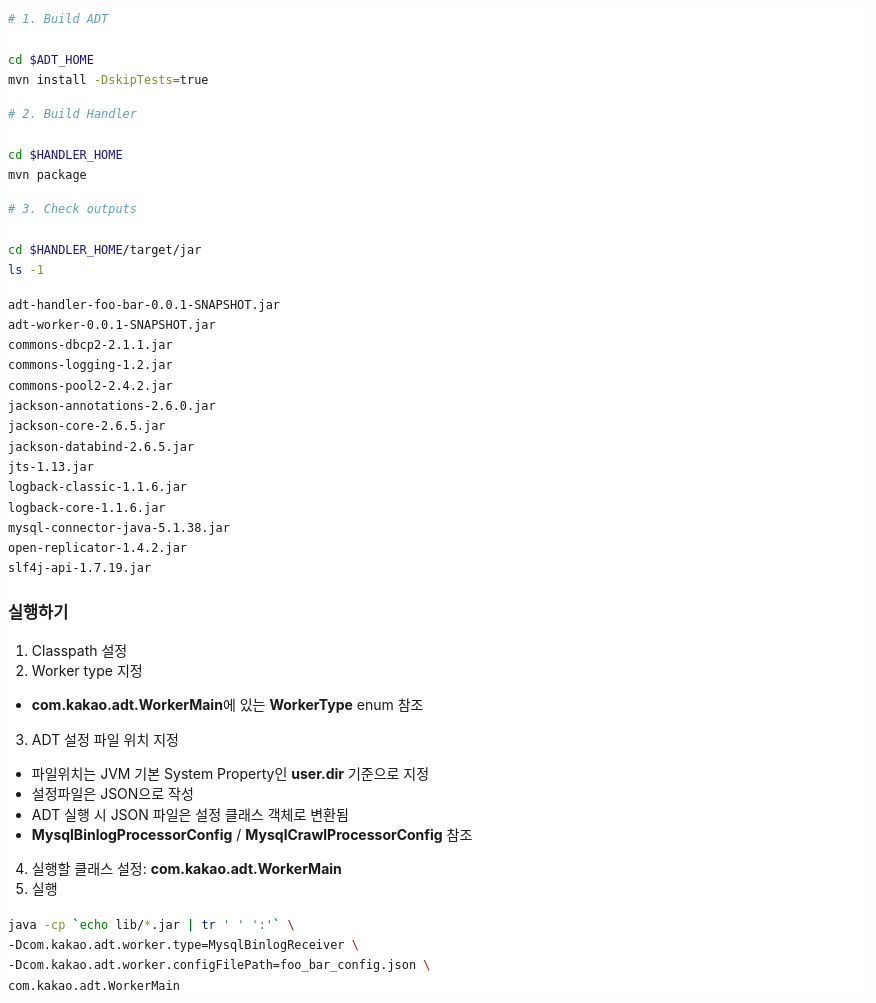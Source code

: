 ```sh
# 1. Build ADT

cd $ADT_HOME
mvn install -DskipTests=true
```

```sh
# 2. Build Handler

cd $HANDLER_HOME
mvn package
```

```sh
# 3. Check outputs

cd $HANDLER_HOME/target/jar
ls -1
```
```
adt-handler-foo-bar-0.0.1-SNAPSHOT.jar
adt-worker-0.0.1-SNAPSHOT.jar
commons-dbcp2-2.1.1.jar
commons-logging-1.2.jar
commons-pool2-2.4.2.jar
jackson-annotations-2.6.0.jar
jackson-core-2.6.5.jar
jackson-databind-2.6.5.jar
jts-1.13.jar
logback-classic-1.1.6.jar
logback-core-1.1.6.jar
mysql-connector-java-5.1.38.jar
open-replicator-1.4.2.jar
slf4j-api-1.7.19.jar
```

### 실행하기

1. Classpath 설정
2. Worker type 지정
  - **com.kakao.adt.WorkerMain**에 있는 **WorkerType** enum 참조
3. ADT 설정 파일 위치 지정
  - 파일위치는 JVM 기본 System Property인 **user.dir** 기준으로 지정
  - 설정파일은 JSON으로 작성
  - ADT 실행 시 JSON 파일은 설정 클래스 객체로 변환됨
  - **MysqlBinlogProcessorConfig** / **MysqlCrawlProcessorConfig** 참조
4. 실행할 클래스 설정: **com.kakao.adt.WorkerMain**
5. 실행

```sh
java -cp `echo lib/*.jar | tr ' ' ':'` \
-Dcom.kakao.adt.worker.type=MysqlBinlogReceiver \
-Dcom.kakao.adt.worker.configFilePath=foo_bar_config.json \
com.kakao.adt.WorkerMain
```
